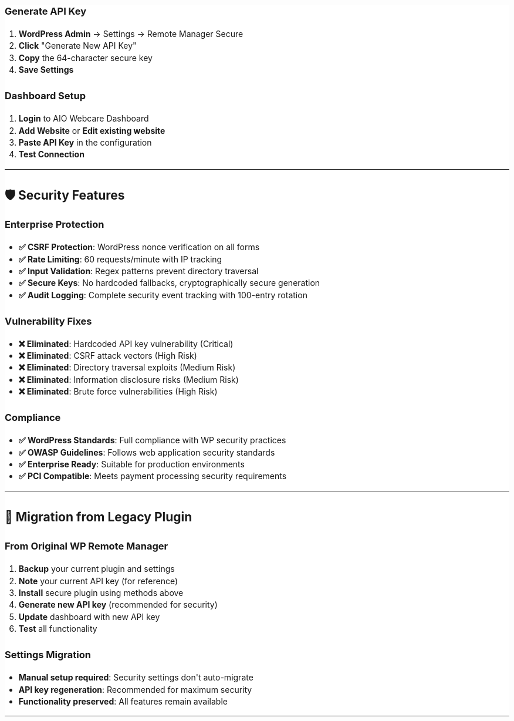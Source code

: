 ### Generate API Key
1. **WordPress Admin** → Settings → Remote Manager Secure
2. **Click** "Generate New API Key"
3. **Copy** the 64-character secure key
4. **Save Settings**

### Dashboard Setup
1. **Login** to AIO Webcare Dashboard
2. **Add Website** or **Edit existing website**
3. **Paste API Key** in the configuration
4. **Test Connection**

---

## 🛡️ Security Features

### Enterprise Protection
- **✅ CSRF Protection**: WordPress nonce verification on all forms
- **✅ Rate Limiting**: 60 requests/minute with IP tracking
- **✅ Input Validation**: Regex patterns prevent directory traversal
- **✅ Secure Keys**: No hardcoded fallbacks, cryptographically secure generation
- **✅ Audit Logging**: Complete security event tracking with 100-entry rotation

### Vulnerability Fixes
- **❌ Eliminated**: Hardcoded API key vulnerability (Critical)
- **❌ Eliminated**: CSRF attack vectors (High Risk)
- **❌ Eliminated**: Directory traversal exploits (Medium Risk)
- **❌ Eliminated**: Information disclosure risks (Medium Risk)
- **❌ Eliminated**: Brute force vulnerabilities (High Risk)

### Compliance
- **✅ WordPress Standards**: Full compliance with WP security practices
- **✅ OWASP Guidelines**: Follows web application security standards
- **✅ Enterprise Ready**: Suitable for production environments
- **✅ PCI Compatible**: Meets payment processing security requirements

---

## 🔄 Migration from Legacy Plugin

### From Original WP Remote Manager
1. **Backup** your current plugin and settings
2. **Note** your current API key (for reference)
3. **Install** secure plugin using methods above
4. **Generate new API key** (recommended for security)
5. **Update** dashboard with new API key
6. **Test** all functionality

### Settings Migration
- **Manual setup required**: Security settings don't auto-migrate
- **API key regeneration**: Recommended for maximum security
- **Functionality preserved**: All features remain available

---